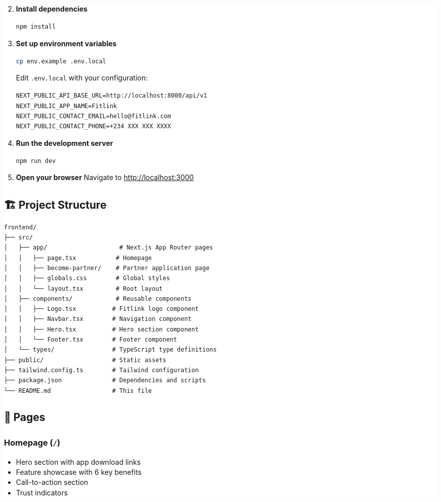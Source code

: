 2. **Install dependencies**
   ```bash
   npm install
   ```

3. **Set up environment variables**
   ```bash
   cp env.example .env.local
   ```
   
   Edit `.env.local` with your configuration:
   ```env
   NEXT_PUBLIC_API_BASE_URL=http://localhost:8000/api/v1
   NEXT_PUBLIC_APP_NAME=Fitlink
   NEXT_PUBLIC_CONTACT_EMAIL=hello@fitlink.com
   NEXT_PUBLIC_CONTACT_PHONE=+234 XXX XXX XXXX
   ```

4. **Run the development server**
   ```bash
   npm run dev
   ```

5. **Open your browser**
   Navigate to [http://localhost:3000](http://localhost:3000)

## 🏗️ Project Structure

```
frontend/
├── src/
│   ├── app/                    # Next.js App Router pages
│   │   ├── page.tsx           # Homepage
│   │   ├── become-partner/    # Partner application page
│   │   ├── globals.css        # Global styles
│   │   └── layout.tsx         # Root layout
│   ├── components/            # Reusable components
│   │   ├── Logo.tsx          # Fitlink logo component
│   │   ├── Navbar.tsx        # Navigation component
│   │   ├── Hero.tsx          # Hero section component
│   │   └── Footer.tsx        # Footer component
│   └── types/                # TypeScript type definitions
├── public/                   # Static assets
├── tailwind.config.ts        # Tailwind configuration
├── package.json              # Dependencies and scripts
└── README.md                 # This file
```

## 🎯 Pages

### Homepage (`/`)
- Hero section with app download links
- Feature showcase with 6 key benefits
- Call-to-action section
- Trust indicators
